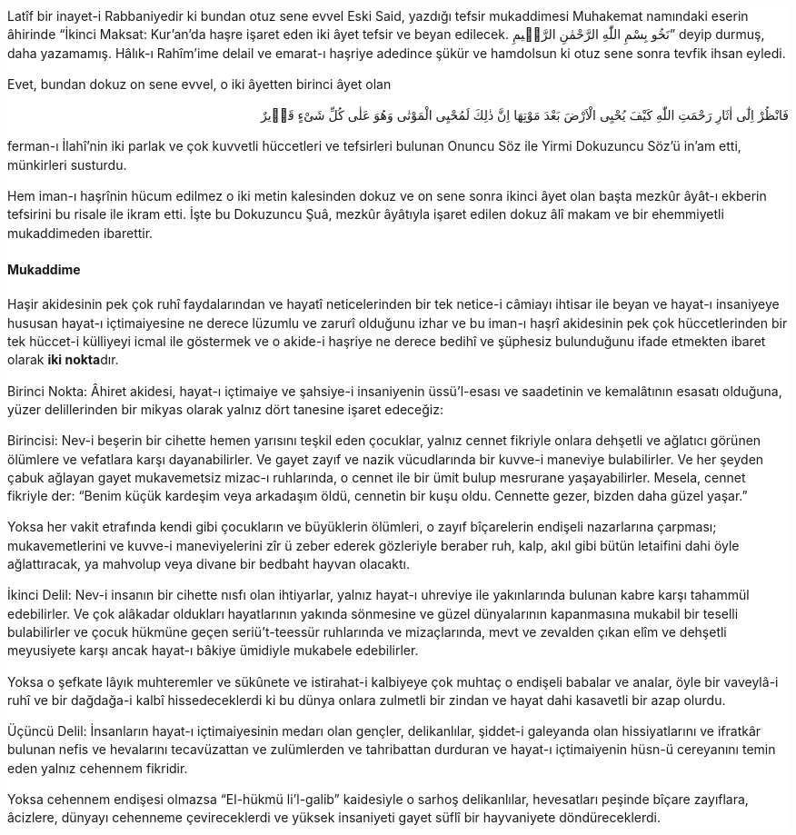 Latîf bir inayet-i Rabbaniyedir ki bundan otuz sene evvel Eski Said, yazdığı tefsir mukaddimesi Muhakemat namındaki eserin âhirinde “İkinci Maksat: Kur’an’da haşre işaret eden iki âyet tefsir ve beyan edilecek. <span class="arabic" dir="rtl">نَخُو بِسْمِ اللّٰهِ الرَّحْمٰنِ الرَّحٖيمِ</span>” deyip durmuş, daha yazamamış. Hâlık-ı Rahîm’ime delail ve emarat-ı haşriye adedince şükür ve hamdolsun ki otuz sene sonra tevfik ihsan eyledi.

Evet, bundan dokuz on sene evvel, o iki âyetten birinci âyet olan

<p class="arabic" dir="rtl">فَانْظُرْ اِلٰٓى اٰثَارِ رَحْمَتِ اللّٰهِ كَيْفَ يُحْيِى الْاَرْضَ بَعْدَ مَوْتِهَا اِنَّ ذٰلِكَ لَمُحْيِى الْمَوْتٰى وَهُوَ عَلٰى كُلِّ شَىْءٍ قَدٖيرٌ</p>

ferman-ı İlahî’nin iki parlak ve çok kuvvetli hüccetleri ve tefsirleri bulunan Onuncu Söz ile Yirmi Dokuzuncu Söz’ü in’am etti, münkirleri susturdu.

Hem iman-ı haşrînin hücum edilmez o iki metin kalesinden dokuz ve on sene sonra ikinci âyet olan başta mezkûr âyât-ı ekberin tefsirini bu risale ile ikram etti. İşte bu Dokuzuncu Şuâ, mezkûr âyâtıyla işaret edilen dokuz âlî makam ve bir ehemmiyetli mukaddimeden ibarettir.

#### Mukaddime
Haşir akidesinin pek çok ruhî faydalarından ve hayatî neticelerinden bir tek netice-i câmiayı ihtisar ile beyan ve hayat-ı insaniyeye hususan hayat-ı içtimaiyesine ne derece lüzumlu ve zarurî olduğunu izhar ve bu iman-ı haşrî akidesinin pek çok hüccetlerinden bir tek hüccet-i külliyeyi icmal ile göstermek ve o akide-i haşriye ne derece bedihî ve şüphesiz bulunduğunu ifade etmekten ibaret olarak **iki nokta**dır.

Birinci Nokta: Âhiret akidesi, hayat-ı içtimaiye ve şahsiye-i insaniyenin üssü’l-esası ve saadetinin ve kemalâtının esasatı olduğuna, yüzer delillerinden bir mikyas olarak yalnız dört tanesine işaret edeceğiz:

Birincisi: Nev-i beşerin bir cihette hemen yarısını teşkil eden çocuklar, yalnız cennet fikriyle onlara dehşetli ve ağlatıcı görünen ölümlere ve vefatlara karşı dayanabilirler. Ve gayet zayıf ve nazik vücudlarında bir kuvve-i maneviye bulabilirler. Ve her şeyden çabuk ağlayan gayet mukavemetsiz mizac-ı ruhlarında, o cennet ile bir ümit bulup mesrurane yaşayabilirler. Mesela, cennet fikriyle der: “Benim küçük kardeşim veya arkadaşım öldü, cennetin bir kuşu oldu. Cennette gezer, bizden daha güzel yaşar.”

Yoksa her vakit etrafında kendi gibi çocukların ve büyüklerin ölümleri, o zayıf bîçarelerin endişeli nazarlarına çarpması; mukavemetlerini ve kuvve-i maneviyelerini zîr ü zeber ederek gözleriyle beraber ruh, kalp, akıl gibi bütün letaifini dahi öyle ağlattıracak, ya mahvolup veya divane bir bedbaht hayvan olacaktı.

İkinci Delil: Nev-i insanın bir cihette nısfı olan ihtiyarlar, yalnız hayat-ı uhreviye ile yakınlarında bulunan kabre karşı tahammül edebilirler. Ve çok alâkadar oldukları hayatlarının yakında sönmesine ve güzel dünyalarının kapanmasına mukabil bir teselli bulabilirler ve çocuk hükmüne geçen seriü’t-teessür ruhlarında ve mizaçlarında, mevt ve zevalden çıkan elîm ve dehşetli meyusiyete karşı ancak hayat-ı bâkiye ümidiyle mukabele edebilirler.

Yoksa o şefkate lâyık muhteremler ve sükûnete ve istirahat-i kalbiyeye çok muhtaç o endişeli babalar ve analar, öyle bir vaveylâ-i ruhî ve bir dağdağa-i kalbî hissedeceklerdi ki bu dünya onlara zulmetli bir zindan ve hayat dahi kasavetli bir azap olurdu.

Üçüncü Delil: İnsanların hayat-ı içtimaiyesinin medarı olan gençler, delikanlılar, şiddet-i galeyanda olan hissiyatlarını ve ifratkâr bulunan nefis ve hevalarını tecavüzattan ve zulümlerden ve tahribattan durduran ve hayat-ı içtimaiyenin hüsn-ü cereyanını temin eden yalnız cehennem fikridir.

Yoksa cehennem endişesi olmazsa “El-hükmü li’l-galib” kaidesiyle o sarhoş delikanlılar, hevesatları peşinde bîçare zayıflara, âcizlere, dünyayı cehenneme çevireceklerdi ve yüksek insaniyeti gayet süflî bir hayvaniyete döndüreceklerdi.
